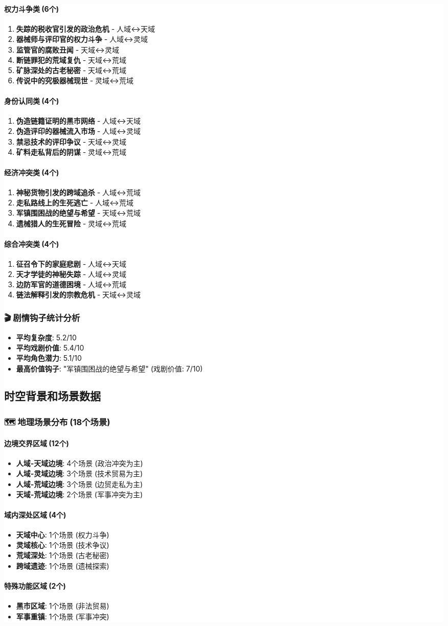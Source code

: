 #### 权力斗争类 (6个)
1. **失踪的税收官引发的政治危机** - 人域↔天域
2. **器械师与评印官的权力斗争** - 人域↔灵域
3. **监管官的腐败丑闻** - 天域↔灵域
4. **断链罪犯的荒域复仇** - 天域↔荒域
5. **矿脉深处的古老秘密** - 天域↔荒域
6. **传说中的究极器械现世** - 灵域↔荒域

#### 身份认同类 (4个)
1. **伪造链籍证明的黑市网络** - 人域↔天域
2. **伪造评印的器械流入市场** - 人域↔灵域
3. **禁忌技术的评印争议** - 天域↔灵域
4. **矿料走私背后的阴谋** - 灵域↔荒域

#### 经济冲突类 (4个)
1. **神秘货物引发的跨域追杀** - 人域↔荒域
2. **走私路线上的生死逃亡** - 人域↔荒域
3. **军镇围困战的绝望与希望** - 天域↔荒域
4. **遗械猎人的生死冒险** - 灵域↔荒域

#### 综合冲突类 (4个)
1. **征召令下的家庭悲剧** - 人域↔天域
2. **天才学徒的神秘失踪** - 人域↔灵域
3. **边防军官的道德困境** - 人域↔荒域
4. **链法解释引发的宗教危机** - 天域↔灵域

### 🎬 剧情钩子统计分析
- **平均复杂度**: 5.2/10
- **平均戏剧价值**: 5.4/10
- **平均角色潜力**: 5.1/10
- **最高价值钩子**: "军镇围困战的绝望与希望" (戏剧价值: 7/10)

## 时空背景和场景数据

### 🗺️ 地理场景分布 (18个场景)

#### 边境交界区域 (12个)
- **人域-天域边境**: 4个场景 (政治冲突为主)
- **人域-灵域边境**: 3个场景 (技术贸易为主)
- **人域-荒域边境**: 3个场景 (边贸走私为主)
- **天域-荒域边境**: 2个场景 (军事冲突为主)

#### 域内深处区域 (4个)
- **天域中心**: 1个场景 (权力斗争)
- **灵域核心**: 1个场景 (技术争议)
- **荒域深处**: 1个场景 (古老秘密)
- **跨域遗迹**: 1个场景 (遗械探索)

#### 特殊功能区域 (2个)
- **黑市区域**: 1个场景 (非法贸易)
- **军事重镇**: 1个场景 (军事冲突)
